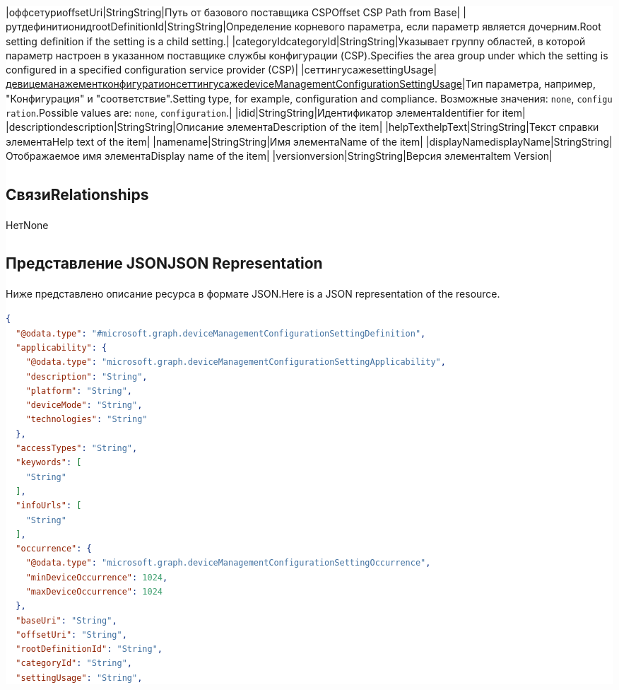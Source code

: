 |<span data-ttu-id="a4e76-150">оффсетури</span><span class="sxs-lookup"><span data-stu-id="a4e76-150">offsetUri</span></span>|<span data-ttu-id="a4e76-151">String</span><span class="sxs-lookup"><span data-stu-id="a4e76-151">String</span></span>|<span data-ttu-id="a4e76-152">Путь от базового поставщика CSP</span><span class="sxs-lookup"><span data-stu-id="a4e76-152">Offset CSP Path from Base</span></span>|
|<span data-ttu-id="a4e76-153">рутдефинитионид</span><span class="sxs-lookup"><span data-stu-id="a4e76-153">rootDefinitionId</span></span>|<span data-ttu-id="a4e76-154">String</span><span class="sxs-lookup"><span data-stu-id="a4e76-154">String</span></span>|<span data-ttu-id="a4e76-155">Определение корневого параметра, если параметр является дочерним.</span><span class="sxs-lookup"><span data-stu-id="a4e76-155">Root setting definition if the setting is a child setting.</span></span>|
|<span data-ttu-id="a4e76-156">categoryId</span><span class="sxs-lookup"><span data-stu-id="a4e76-156">categoryId</span></span>|<span data-ttu-id="a4e76-157">String</span><span class="sxs-lookup"><span data-stu-id="a4e76-157">String</span></span>|<span data-ttu-id="a4e76-158">Указывает группу областей, в которой параметр настроен в указанном поставщике службы конфигурации (CSP).</span><span class="sxs-lookup"><span data-stu-id="a4e76-158">Specifies the area group under which the setting is configured in a specified configuration service provider (CSP)</span></span>|
|<span data-ttu-id="a4e76-159">сеттингусаже</span><span class="sxs-lookup"><span data-stu-id="a4e76-159">settingUsage</span></span>|[<span data-ttu-id="a4e76-160">девицеманажементконфигуратионсеттингусаже</span><span class="sxs-lookup"><span data-stu-id="a4e76-160">deviceManagementConfigurationSettingUsage</span></span>](../resources/intune-deviceconfigv2-devicemanagementconfigurationsettingusage.md)|<span data-ttu-id="a4e76-161">Тип параметра, например, "Конфигурация" и "соответствие".</span><span class="sxs-lookup"><span data-stu-id="a4e76-161">Setting type, for example, configuration and compliance.</span></span> <span data-ttu-id="a4e76-162">Возможные значения: `none`, `configuration`.</span><span class="sxs-lookup"><span data-stu-id="a4e76-162">Possible values are: `none`, `configuration`.</span></span>|
|<span data-ttu-id="a4e76-163">id</span><span class="sxs-lookup"><span data-stu-id="a4e76-163">id</span></span>|<span data-ttu-id="a4e76-164">String</span><span class="sxs-lookup"><span data-stu-id="a4e76-164">String</span></span>|<span data-ttu-id="a4e76-165">Идентификатор элемента</span><span class="sxs-lookup"><span data-stu-id="a4e76-165">Identifier for item</span></span>|
|<span data-ttu-id="a4e76-166">description</span><span class="sxs-lookup"><span data-stu-id="a4e76-166">description</span></span>|<span data-ttu-id="a4e76-167">String</span><span class="sxs-lookup"><span data-stu-id="a4e76-167">String</span></span>|<span data-ttu-id="a4e76-168">Описание элемента</span><span class="sxs-lookup"><span data-stu-id="a4e76-168">Description of the item</span></span>|
|<span data-ttu-id="a4e76-169">helpText</span><span class="sxs-lookup"><span data-stu-id="a4e76-169">helpText</span></span>|<span data-ttu-id="a4e76-170">String</span><span class="sxs-lookup"><span data-stu-id="a4e76-170">String</span></span>|<span data-ttu-id="a4e76-171">Текст справки элемента</span><span class="sxs-lookup"><span data-stu-id="a4e76-171">Help text of the item</span></span>|
|<span data-ttu-id="a4e76-172">name</span><span class="sxs-lookup"><span data-stu-id="a4e76-172">name</span></span>|<span data-ttu-id="a4e76-173">String</span><span class="sxs-lookup"><span data-stu-id="a4e76-173">String</span></span>|<span data-ttu-id="a4e76-174">Имя элемента</span><span class="sxs-lookup"><span data-stu-id="a4e76-174">Name of the item</span></span>|
|<span data-ttu-id="a4e76-175">displayName</span><span class="sxs-lookup"><span data-stu-id="a4e76-175">displayName</span></span>|<span data-ttu-id="a4e76-176">String</span><span class="sxs-lookup"><span data-stu-id="a4e76-176">String</span></span>|<span data-ttu-id="a4e76-177">Отображаемое имя элемента</span><span class="sxs-lookup"><span data-stu-id="a4e76-177">Display name of the item</span></span>|
|<span data-ttu-id="a4e76-178">version</span><span class="sxs-lookup"><span data-stu-id="a4e76-178">version</span></span>|<span data-ttu-id="a4e76-179">String</span><span class="sxs-lookup"><span data-stu-id="a4e76-179">String</span></span>|<span data-ttu-id="a4e76-180">Версия элемента</span><span class="sxs-lookup"><span data-stu-id="a4e76-180">Item Version</span></span>|

## <a name="relationships"></a><span data-ttu-id="a4e76-181">Связи</span><span class="sxs-lookup"><span data-stu-id="a4e76-181">Relationships</span></span>
<span data-ttu-id="a4e76-182">Нет</span><span class="sxs-lookup"><span data-stu-id="a4e76-182">None</span></span>

## <a name="json-representation"></a><span data-ttu-id="a4e76-183">Представление JSON</span><span class="sxs-lookup"><span data-stu-id="a4e76-183">JSON Representation</span></span>
<span data-ttu-id="a4e76-184">Ниже представлено описание ресурса в формате JSON.</span><span class="sxs-lookup"><span data-stu-id="a4e76-184">Here is a JSON representation of the resource.</span></span>

``` json
{
  "@odata.type": "#microsoft.graph.deviceManagementConfigurationSettingDefinition",
  "applicability": {
    "@odata.type": "microsoft.graph.deviceManagementConfigurationSettingApplicability",
    "description": "String",
    "platform": "String",
    "deviceMode": "String",
    "technologies": "String"
  },
  "accessTypes": "String",
  "keywords": [
    "String"
  ],
  "infoUrls": [
    "String"
  ],
  "occurrence": {
    "@odata.type": "microsoft.graph.deviceManagementConfigurationSettingOccurrence",
    "minDeviceOccurrence": 1024,
    "maxDeviceOccurrence": 1024
  },
  "baseUri": "String",
  "offsetUri": "String",
  "rootDefinitionId": "String",
  "categoryId": "String",
  "settingUsage": "String",
```